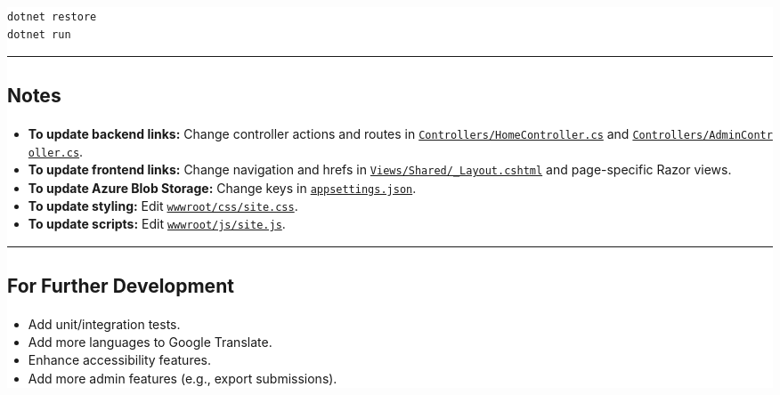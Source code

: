 ```sh
dotnet restore
dotnet run
```

---

## Notes

- **To update backend links:** Change controller actions and routes in [`Controllers/HomeController.cs`](Controllers/HomeController.cs) and [`Controllers/AdminController.cs`](Controllers/AdminController.cs).
- **To update frontend links:** Change navigation and hrefs in [`Views/Shared/_Layout.cshtml`](Views/Shared/_Layout.cshtml) and page-specific Razor views.
- **To update Azure Blob Storage:** Change keys in [`appsettings.json`](appsettings.json).
- **To update styling:** Edit [`wwwroot/css/site.css`](wwwroot/css/site.css).
- **To update scripts:** Edit [`wwwroot/js/site.js`](wwwroot/js/site.js).

---

## For Further Development

- Add unit/integration tests.
- Add more languages to Google Translate.
- Enhance accessibility features.
- Add more admin features (e.g., export submissions).